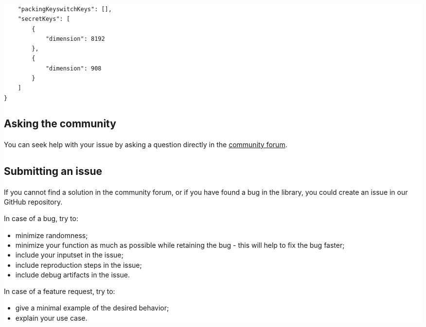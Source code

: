 ```
    "packingKeyswitchKeys": [],
    "secretKeys": [
        {
            "dimension": 8192
        },
        {
            "dimension": 908
        }
    ]
}
```

## Asking the community

You can seek help with your issue by asking a question directly in the [community forum](https://community.zama.ai/).

## Submitting an issue

If you cannot find a solution in the community forum, or if you have found a bug in the library, you could create an issue in our GitHub repository.

In case of a bug, try to:

* minimize randomness;
* minimize your function as much as possible while retaining the bug - this will help to fix the bug faster;
* include your inputset in the issue;
* include reproduction steps in the issue;
* include debug artifacts in the issue.

In case of a feature request, try to:

* give a minimal example of the desired behavior;
* explain your use case.
